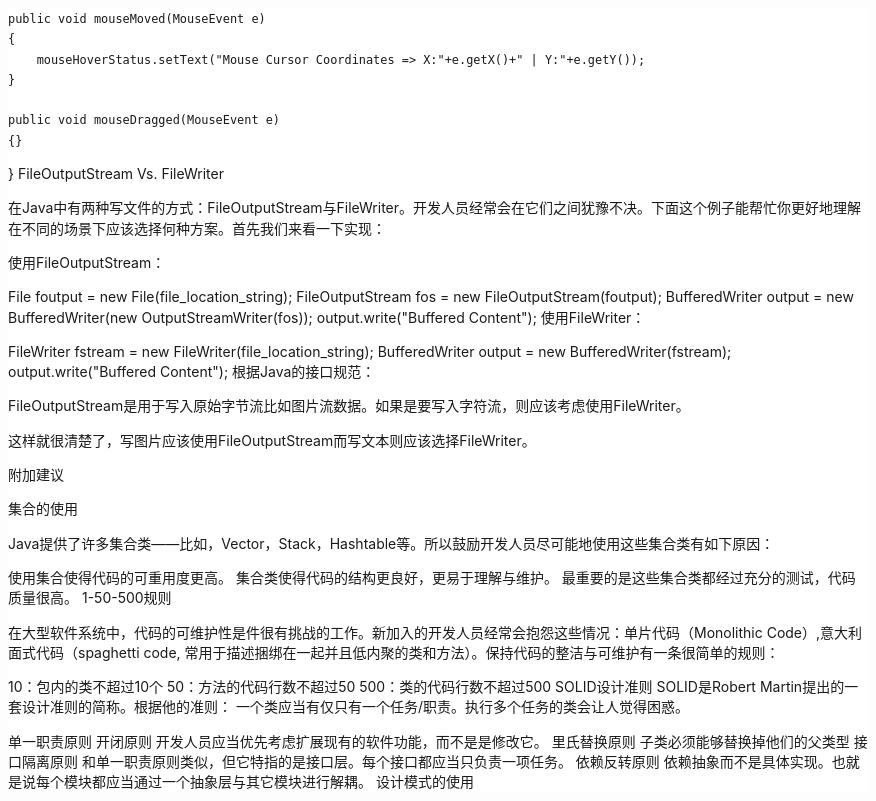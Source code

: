     public void mouseMoved(MouseEvent e)
    {
        mouseHoverStatus.setText("Mouse Cursor Coordinates => X:"+e.getX()+" | Y:"+e.getY());
    }

    public void mouseDragged(MouseEvent e)
    {}
}
FileOutputStream Vs. FileWriter

在Java中有两种写文件的方式：FileOutputStream与FileWriter。开发人员经常会在它们之间犹豫不决。下面这个例子能帮忙你更好地理解在不同的场景下应该选择何种方案。首先我们来看一下实现：

使用FileOutputStream：

File foutput = new File(file_location_string);
FileOutputStream fos = new FileOutputStream(foutput);
BufferedWriter output = new BufferedWriter(new OutputStreamWriter(fos));
output.write("Buffered Content");
使用FileWriter：

FileWriter fstream = new FileWriter(file_location_string);
BufferedWriter output = new BufferedWriter(fstream);
output.write("Buffered Content");
根据Java的接口规范：

FileOutputStream是用于写入原始字节流比如图片流数据。如果是要写入字符流，则应该考虑使用FileWriter。

这样就很清楚了，写图片应该使用FileOutputStream而写文本则应该选择FileWriter。

附加建议

集合的使用

Java提供了许多集合类——比如，Vector，Stack，Hashtable等。所以鼓励开发人员尽可能地使用这些集合类有如下原因：

使用集合使得代码的可重用度更高。
集合类使得代码的结构更良好，更易于理解与维护。
最重要的是这些集合类都经过充分的测试，代码质量很高。
1-50-500规则

在大型软件系统中，代码的可维护性是件很有挑战的工作。新加入的开发人员经常会抱怨这些情况：单片代码（Monolithic Code）,意大利面式代码（spaghetti code, 常用于描述捆绑在一起并且低内聚的类和方法）。保持代码的整洁与可维护有一条很简单的规则：

10：包内的类不超过10个
50：方法的代码行数不超过50
500：类的代码行数不超过500
SOLID设计准则
SOLID是Robert Martin提出的一套设计准则的简称。根据他的准则：
一个类应当有仅只有一个任务/职责。执行多个任务的类会让人觉得困惑。

单一职责原则
开闭原则	开发人员应当优先考虑扩展现有的软件功能，而不是是修改它。
里氏替换原则	子类必须能够替换掉他们的父类型
接口隔离原则	和单一职责原则类似，但它特指的是接口层。每个接口都应当只负责一项任务。
依赖反转原则	依赖抽象而不是具体实现。也就是说每个模块都应当通过一个抽象层与其它模块进行解耦。
设计模式的使用
